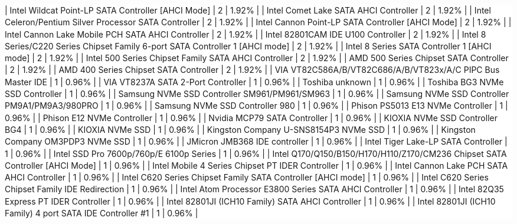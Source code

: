 | Intel Wildcat Point-LP SATA Controller [AHCI Mode]                                     | 2         | 1.92%   |
| Intel Comet Lake SATA AHCI Controller                                                  | 2         | 1.92%   |
| Intel Celeron/Pentium Silver Processor SATA Controller                                 | 2         | 1.92%   |
| Intel Cannon Point-LP SATA Controller [AHCI Mode]                                      | 2         | 1.92%   |
| Intel Cannon Lake Mobile PCH SATA AHCI Controller                                      | 2         | 1.92%   |
| Intel 82801CAM IDE U100 Controller                                                     | 2         | 1.92%   |
| Intel 8 Series/C220 Series Chipset Family 6-port SATA Controller 1 [AHCI mode]         | 2         | 1.92%   |
| Intel 8 Series SATA Controller 1 [AHCI mode]                                           | 2         | 1.92%   |
| Intel 500 Series Chipset Family SATA AHCI Controller                                   | 2         | 1.92%   |
| AMD 500 Series Chipset SATA Controller                                                 | 2         | 1.92%   |
| AMD 400 Series Chipset SATA Controller                                                 | 2         | 1.92%   |
| VIA VT82C586A/B/VT82C686/A/B/VT823x/A/C PIPC Bus Master IDE                            | 1         | 0.96%   |
| VIA VT8237A SATA 2-Port Controller                                                     | 1         | 0.96%   |
| Toshiba unknown                                                                        | 1         | 0.96%   |
| Toshiba BG3 NVMe SSD Controller                                                        | 1         | 0.96%   |
| Samsung NVMe SSD Controller SM961/PM961/SM963                                          | 1         | 0.96%   |
| Samsung NVMe SSD Controller PM9A1/PM9A3/980PRO                                         | 1         | 0.96%   |
| Samsung NVMe SSD Controller 980                                                        | 1         | 0.96%   |
| Phison PS5013 E13 NVMe Controller                                                      | 1         | 0.96%   |
| Phison E12 NVMe Controller                                                             | 1         | 0.96%   |
| Nvidia MCP79 SATA Controller                                                           | 1         | 0.96%   |
| KIOXIA NVMe SSD Controller BG4                                                         | 1         | 0.96%   |
| KIOXIA NVMe SSD                                                                        | 1         | 0.96%   |
| Kingston Company U-SNS8154P3 NVMe SSD                                                  | 1         | 0.96%   |
| Kingston Company OM3PDP3 NVMe SSD                                                      | 1         | 0.96%   |
| JMicron JMB368 IDE controller                                                          | 1         | 0.96%   |
| Intel Tiger Lake-LP SATA Controller                                                    | 1         | 0.96%   |
| Intel SSD Pro 7600p/760p/E 6100p Series                                                | 1         | 0.96%   |
| Intel Q170/Q150/B150/H170/H110/Z170/CM236 Chipset SATA Controller [AHCI Mode]          | 1         | 0.96%   |
| Intel Mobile 4 Series Chipset PT IDER Controller                                       | 1         | 0.96%   |
| Intel Cannon Lake PCH SATA AHCI Controller                                             | 1         | 0.96%   |
| Intel C620 Series Chipset Family SATA Controller [AHCI mode]                           | 1         | 0.96%   |
| Intel C620 Series Chipset Family IDE Redirection                                       | 1         | 0.96%   |
| Intel Atom Processor E3800 Series SATA AHCI Controller                                 | 1         | 0.96%   |
| Intel 82Q35 Express PT IDER Controller                                                 | 1         | 0.96%   |
| Intel 82801JI (ICH10 Family) SATA AHCI Controller                                      | 1         | 0.96%   |
| Intel 82801JI (ICH10 Family) 4 port SATA IDE Controller #1                             | 1         | 0.96%   |